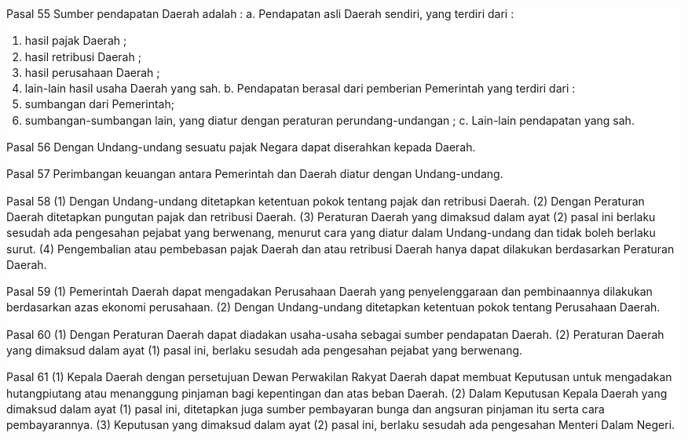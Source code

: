 Pasal 55
Sumber pendapatan Daerah adalah :
a. Pendapatan asli Daerah sendiri, yang terdiri dari :
1. hasil pajak Daerah ;
2. hasil retribusi Daerah ;
3. hasil perusahaan Daerah ;
4. lain-lain hasil usaha Daerah yang sah.
b. Pendapatan berasal dari pemberian Pemerintah yang terdiri dari :
1. sumbangan dari Pemerintah;
2. sumbangan-sumbangan lain, yang diatur dengan peraturan
perundang-undangan ;
c. Lain-lain pendapatan yang sah.

Pasal 56
Dengan Undang-undang sesuatu pajak Negara dapat diserahkan kepada
Daerah.

Pasal 57
Perimbangan keuangan antara Pemerintah dan Daerah diatur dengan
Undang-undang.

Pasal 58
(1) Dengan Undang-undang ditetapkan ketentuan pokok tentang pajak
dan retribusi Daerah.
(2) Dengan Peraturan Daerah ditetapkan pungutan pajak dan retribusi
Daerah.
(3) Peraturan Daerah yang dimaksud dalam ayat (2) pasal ini berlaku
sesudah ada pengesahan pejabat yang berwenang, menurut cara yang
diatur dalam Undang-undang dan tidak boleh berlaku surut.
(4) Pengembalian atau pembebasan pajak Daerah dan atau retribusi
Daerah hanya dapat dilakukan berdasarkan Peraturan Daerah.

Pasal 59
(1) Pemerintah Daerah dapat mengadakan Perusahaan Daerah yang
penyelenggaraan dan pembinaannya dilakukan berdasarkan azas
ekonomi perusahaan.
(2) Dengan Undang-undang ditetapkan ketentuan pokok tentang
Perusahaan Daerah.

Pasal 60
(1) Dengan Peraturan Daerah dapat diadakan usaha-usaha sebagai
sumber pendapatan Daerah.
(2) Peraturan Daerah yang dimaksud dalam ayat (1) pasal ini, berlaku
sesudah ada pengesahan pejabat yang berwenang.

Pasal 61
(1) Kepala Daerah dengan persetujuan Dewan Perwakilan Rakyat
Daerah dapat membuat Keputusan untuk mengadakan hutangpiutang atau menanggung pinjaman bagi kepentingan dan atas beban
Daerah.
(2) Dalam Keputusan Kepala Daerah yang dimaksud dalam ayat (1)
pasal ini, ditetapkan juga sumber pembayaran bunga dan angsuran
pinjaman itu serta cara pembayarannya.
(3) Keputusan yang dimaksud dalam ayat (2) pasal ini, berlaku sesudah
ada pengesahan Menteri Dalam Negeri.
